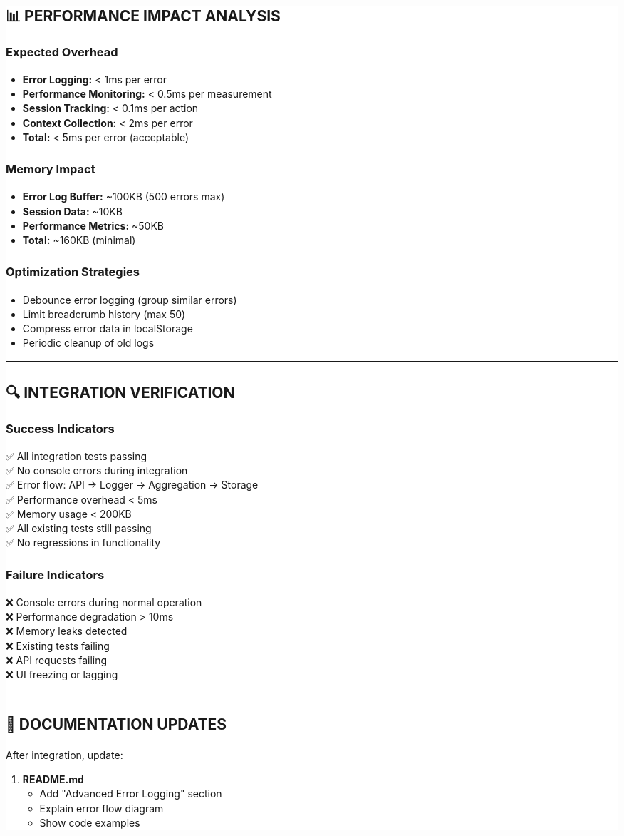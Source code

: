 ## 📊 PERFORMANCE IMPACT ANALYSIS

### Expected Overhead
- **Error Logging:** < 1ms per error
- **Performance Monitoring:** < 0.5ms per measurement
- **Session Tracking:** < 0.1ms per action
- **Context Collection:** < 2ms per error
- **Total:** < 5ms per error (acceptable)

### Memory Impact
- **Error Log Buffer:** ~100KB (500 errors max)
- **Session Data:** ~10KB
- **Performance Metrics:** ~50KB
- **Total:** ~160KB (minimal)

### Optimization Strategies
- Debounce error logging (group similar errors)
- Limit breadcrumb history (max 50)
- Compress error data in localStorage
- Periodic cleanup of old logs

---

## 🔍 INTEGRATION VERIFICATION

### Success Indicators
✅ All integration tests passing  
✅ No console errors during integration  
✅ Error flow: API → Logger → Aggregation → Storage  
✅ Performance overhead < 5ms  
✅ Memory usage < 200KB  
✅ All existing tests still passing  
✅ No regressions in functionality  

### Failure Indicators
❌ Console errors during normal operation  
❌ Performance degradation > 10ms  
❌ Memory leaks detected  
❌ Existing tests failing  
❌ API requests failing  
❌ UI freezing or lagging  

---

## 📝 DOCUMENTATION UPDATES

After integration, update:

1. **README.md**
   - Add "Advanced Error Logging" section
   - Explain error flow diagram
   - Show code examples
